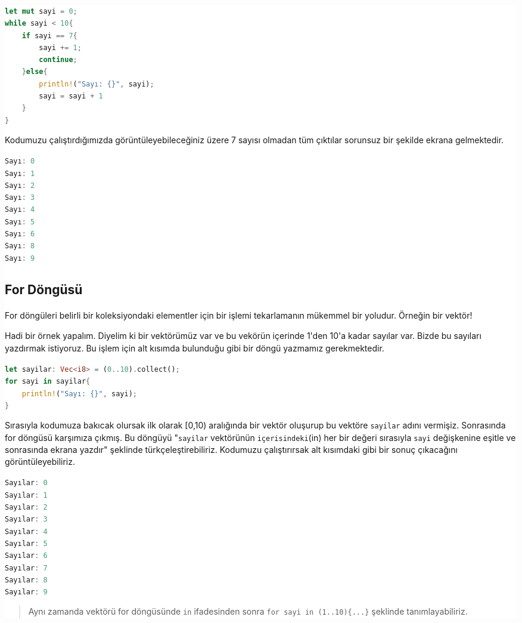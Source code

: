 ```Rust
let mut sayi = 0;
while sayi < 10{
    if sayi == 7{
        sayi += 1;
        continue;
    }else{
        println!("Sayı: {}", sayi);
        sayi = sayi + 1
    }
}
```

Kodumuzu çalıştırdığımızda görüntüleyebileceğiniz üzere 7 sayısı olmadan tüm çıktılar sorunsuz bir şekilde ekrana gelmektedir.

```Rust
Sayı: 0
Sayı: 1
Sayı: 2
Sayı: 3
Sayı: 4
Sayı: 5
Sayı: 6
Sayı: 8
Sayı: 9
```

## For Döngüsü

For döngüleri belirli bir koleksiyondaki elementler için bir işlemi tekarlamanın mükemmel bir yoludur. Örneğin bir vektör! 

Hadi bir örnek yapalım. Diyelim ki bir vektörümüz var ve bu vekörün içerinde 1'den 10'a kadar sayılar var. Bizde bu sayıları yazdırmak istiyoruz. Bu işlem için alt kısımda bulunduğu gibi bir döngü yazmamız gerekmektedir.

```Rust
let sayilar: Vec<i8> = (0..10).collect();
for sayi in sayilar{
    println!("Sayı: {}", sayi);
}
```

Sırasıyla kodumuza bakıcak olursak ilk olarak [0,10) aralığında bir vektör oluşurup bu vektöre `sayilar` adını vermişiz. Sonrasında for döngüsü karşımıza çıkmış. Bu döngüyü "`sayilar` vektörünün `içerisindeki`(in) her bir değeri sırasıyla `sayi` değişkenine eşitle ve sonrasında ekrana yazdır" şeklinde türkçeleştirebiliriz. Kodumuzu çalıştırırsak alt kısımdaki gibi bir sonuç çıkacağını görüntüleyebiliriz.

```Rust
Sayılar: 0
Sayılar: 1
Sayılar: 2
Sayılar: 3
Sayılar: 4
Sayılar: 5
Sayılar: 6
Sayılar: 7
Sayılar: 8
Sayılar: 9
```
> Aynı zamanda vektörü for döngüsünde `in` ifadesinden sonra `for sayi in (1..10){...}` şeklinde tanımlayabiliriz.